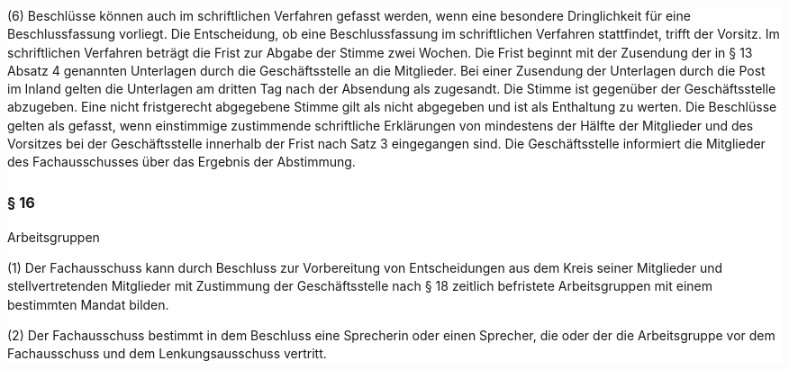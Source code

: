 </div>

<div class="jurAbsatz">

(6) Beschlüsse können auch im schriftlichen Verfahren gefasst werden,
wenn eine besondere Dringlichkeit für eine Beschlussfassung vorliegt.
Die Entscheidung, ob eine Beschlussfassung im schriftlichen Verfahren
stattfindet, trifft der Vorsitz. Im schriftlichen Verfahren beträgt die
Frist zur Abgabe der Stimme zwei Wochen. Die Frist beginnt mit der
Zusendung der in § 13 Absatz 4 genannten Unterlagen durch die
Geschäftsstelle an die Mitglieder. Bei einer Zusendung der Unterlagen
durch die Post im Inland gelten die Unterlagen am dritten Tag nach der
Absendung als zugesandt. Die Stimme ist gegenüber der Geschäftsstelle
abzugeben. Eine nicht fristgerecht abgegebene Stimme gilt als nicht
abgegeben und ist als Enthaltung zu werten. Die Beschlüsse gelten als
gefasst, wenn einstimmige zustimmende schriftliche Erklärungen von
mindestens der Hälfte der Mitglieder und des Vorsitzes bei der
Geschäftsstelle innerhalb der Frist nach Satz 3 eingegangen sind. Die
Geschäftsstelle informiert die Mitglieder des Fachausschusses über das
Ergebnis der Abstimmung.

</div>

</div>

</div>

</div>

<span id="BJNR074400019BJNE001800000.html"></span>

### § 16  
Arbeitsgruppen

<div>

<div class="jnhtml">

<div>

<div class="jurAbsatz">

(1) Der Fachausschuss kann durch Beschluss zur Vorbereitung von
Entscheidungen aus dem Kreis seiner Mitglieder und stellvertretenden
Mitglieder mit Zustimmung der Geschäftsstelle nach § 18 zeitlich
befristete Arbeitsgruppen mit einem bestimmten Mandat bilden.

</div>

<div class="jurAbsatz">

(2) Der Fachausschuss bestimmt in dem Beschluss eine Sprecherin oder
einen Sprecher, die oder der die Arbeitsgruppe vor dem Fachausschuss und
dem Lenkungsausschuss vertritt.

</div>

<div class="jurAbsatz">
